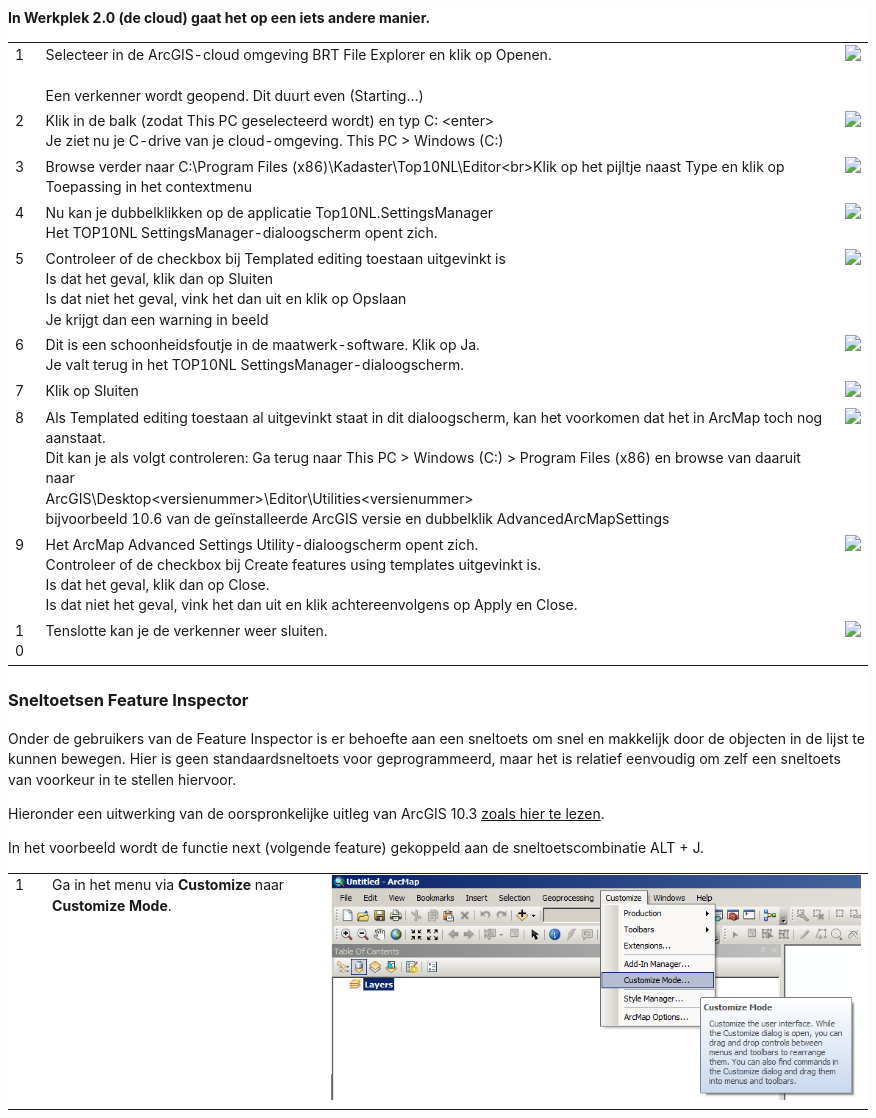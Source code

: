 **In Werkplek 2.0 (de cloud) gaat het op een iets andere manier.**

|     |     |     |
| --- | --- | --- |
| 1   | Selecteer in de ArcGIS-cloud omgeving BRT File Explorer en klik op Openen.<br><br>Een verkenner wordt geopend. Dit duurt even (Starting…) | ![](../Resources/Images/Algemeen/TemplatedEditing-08.jpg) |
| 2   | Klik in de balk (zodat This PC geselecteerd wordt) en typ C: &lt;enter&gt;<br>Je ziet nu je C-drive van je cloud-omgeving. This PC > Windows (C:) | ![](../Resources/Images/Algemeen/TemplatedEditing-09.jpg) |
| 3   | Browse verder naar C:\\Program Files (x86)\\Kadaster\\Top10NL\\Editor\<br>Klik op het pijltje naast Type en klik op Toepassing in het contextmenu | ![](../Resources/Images/Algemeen/TemplatedEditing-10.jpg) |
| 4   | Nu kan je dubbelklikken op de applicatie Top10NL.SettingsManager<br>Het TOP10NL SettingsManager-dialoogscherm opent zich. | ![](../Resources/Images/Algemeen/TemplatedEditing-11.jpg) |
| 5   | Controleer of de checkbox bij Templated editing toestaan uitgevinkt is<br>Is dat het geval, klik dan op Sluiten<br>Is dat niet het geval, vink het dan uit en klik op Opslaan<br>Je krijgt dan een warning in beeld | ![](../Resources/Images/Algemeen/TemplatedEditing-03.jpg) |
| 6   | Dit is een schoonheidsfoutje in de maatwerk-software. Klik op Ja.<br>Je valt terug in het TOP10NL SettingsManager-dialoogscherm. | ![](../Resources/Images/Algemeen/TemplatedEditing-04.jpg) |
| 7   | Klik op Sluiten | ![](../Resources/Images/Algemeen/TemplatedEditing-05.jpg) |
| 8   | Als Templated editing toestaan al uitgevinkt staat in dit dialoogscherm, kan het voorkomen dat het in ArcMap toch nog aanstaat.<br>Dit kan je als volgt controleren: Ga terug naar This PC > Windows (C:) > Program Files (x86) en browse van daaruit naar<br>ArcGIS\\Desktop&lt;versienummer&gt;\\Editor\\Utilities&lt;versienummer&gt;<br>bijvoorbeeld 10.6 van de geïnstalleerde ArcGIS versie en dubbelklik AdvancedArcMapSettings | ![](../Resources/Images/Algemeen/TemplatedEditing-12.jpg) |
| 9   | Het ArcMap Advanced Settings Utility-dialoogscherm opent zich.<br>Controleer of de checkbox bij Create features using templates uitgevinkt is.<br>Is dat het geval, klik dan op Close.<br>Is dat niet het geval, vink het dan uit en klik achtereenvolgens op Apply en Close. | ![](../Resources/Images/Algemeen/TemplatedEditing-07.jpg) |
| 10  | Tenslotte kan je de verkenner weer sluiten. | ![](../Resources/Images/Algemeen/TemplatedEditing-13.jpg) |

### Sneltoetsen Feature Inspector
Onder de gebruikers van de Feature Inspector is er behoefte aan een sneltoets om snel en makkelijk door de objecten in de lijst te kunnen bewegen. Hier is geen standaardsneltoets voor geprogrammeerd, maar het is relatief eenvoudig om zelf een sneltoets van voorkeur in te stellen hiervoor.

Hieronder een uitwerking van de oorspronkelijke uitleg van ArcGIS 10.3 [zoals hier te lezen](http://desktop.arcgis.com/en/arcmap/10.3/guide-books/customizing-the-ui/assigning-a-shortcut-key.htm).

In het voorbeeld wordt de functie next (volgende feature) gekoppeld aan de sneltoetscombinatie ALT + J.

|     |     |     |     |
| --- | --- | --- | --- |
| 1   |     | Ga in het menu via **Customize** naar **Customize Mode**. | ![](images/sneltoetsen_1.png) |